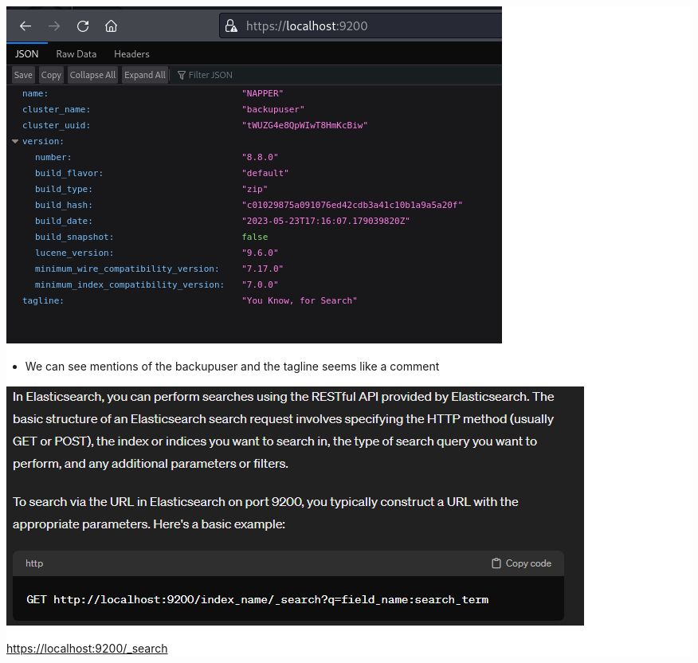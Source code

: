![image24](../resources/2196ad67df1d43a9b4ebc095341c4845.png)

- We can see mentions of the backupuser and the tagline seems like a comment


![image25](../resources/a0a7579d7b2746018402e85225013e87.png)

<https://localhost:9200/_search>

